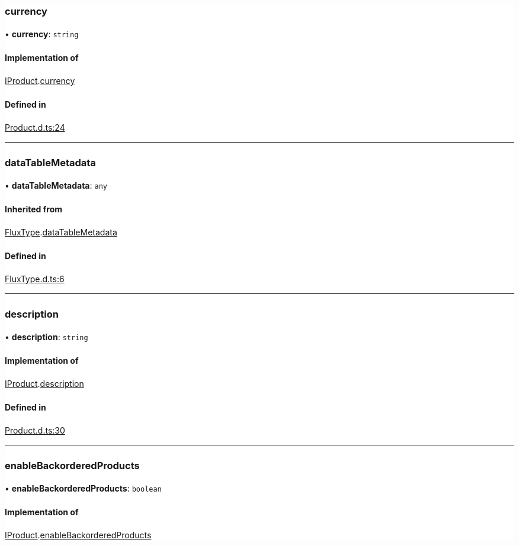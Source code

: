 ### currency

• **currency**: `string`

#### Implementation of

[IProduct](../interfaces/IProduct.IProduct.md).[currency](../interfaces/IProduct.IProduct.md#currency)

#### Defined in

[Product.d.ts:24](https://github.com/fluxpayments1/fluxpayments_api_ts/blob/d3b8c806d24e79163e6f6f7c69354201c6fb6589/src/types/flux_types/Product.d.ts#L24)

___

### dataTableMetadata

• **dataTableMetadata**: `any`

#### Inherited from

[FluxType](FluxType.FluxType.md).[dataTableMetadata](FluxType.FluxType.md#datatablemetadata)

#### Defined in

[FluxType.d.ts:6](https://github.com/fluxpayments1/fluxpayments_api_ts/blob/d3b8c806d24e79163e6f6f7c69354201c6fb6589/src/types/flux_types/FluxType.d.ts#L6)

___

### description

• **description**: `string`

#### Implementation of

[IProduct](../interfaces/IProduct.IProduct.md).[description](../interfaces/IProduct.IProduct.md#description)

#### Defined in

[Product.d.ts:30](https://github.com/fluxpayments1/fluxpayments_api_ts/blob/d3b8c806d24e79163e6f6f7c69354201c6fb6589/src/types/flux_types/Product.d.ts#L30)

___

### enableBackorderedProducts

• **enableBackorderedProducts**: `boolean`

#### Implementation of

[IProduct](../interfaces/IProduct.IProduct.md).[enableBackorderedProducts](../interfaces/IProduct.IProduct.md#enablebackorderedproducts)
